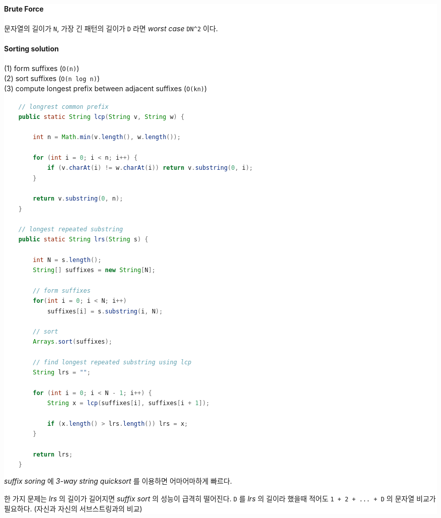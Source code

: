 #### Brute Force 

문자열의 길이가 `N`, 가장 긴 패턴의 길이가 `D` 라면 *worst case* `DN^2` 이다. 

#### Sorting solution

(1) form suffixes (`O(n)`)  
(2) sort suffixes (`O(n log n)`)  
(3) compute longest prefix between adjacent suffixes (`O(kn)`)  

```java
	// longrest common prefix
	public static String lcp(String v, String w) {
		
		int n = Math.min(v.length(), w.length());
		
		for (int i = 0; i < n; i++) {
			if (v.charAt(i) != w.charAt(i)) return v.substring(0, i);
		}
		
		return v.substring(0, n);
	}
	
    // longest repeated substring
	public static String lrs(String s) {
	
		int N = s.length();
		String[] suffixes = new String[N];
	
		// form suffixes
		for(int i = 0; i < N; i++)
			suffixes[i] = s.substring(i, N);

		// sort
		Arrays.sort(suffixes);
		
		// find longest repeated substring using lcp
		String lrs = "";
		
		for (int i = 0; i < N - 1; i++) {
			String x = lcp(suffixes[i], suffixes[i + 1]);
			
			if (x.length() > lrs.length()) lrs = x;
		}
		
		return lrs;
	}
```

*suffix soring* 에 *3-way string quicksort* 를 이용하면 어마어마하게 빠르다.

한 가지 문제는 *lrs* 의 길이가 길어지면 *suffix sort* 의 성능이 급격히 떨어진다. `D` 를 *lrs* 의 길이라 했을때 적어도 `1 + 2 + ... + D` 의  문자열 비교가 필요하다. (자신과 자신의 서브스트링과의 비교)

